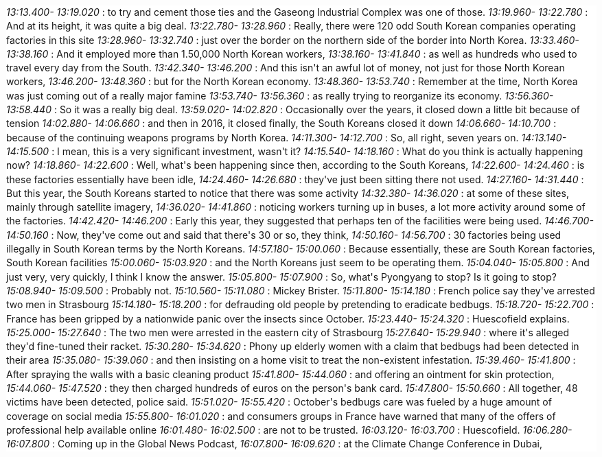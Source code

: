 *13:13.400- 13:19.020* :  to try and cement those ties and the Gaseong Industrial Complex was one of those.
*13:19.960- 13:22.780* :  And at its height, it was quite a big deal.
*13:22.780- 13:28.960* :  Really, there were 120 odd South Korean companies operating factories in this site
*13:28.960- 13:32.740* :  just over the border on the northern side of the border into North Korea.
*13:33.460- 13:38.160* :  And it employed more than 1.50,000 North Korean workers,
*13:38.160- 13:41.840* :  as well as hundreds who used to travel every day from the South.
*13:42.340- 13:46.200* :  And this isn't an awful lot of money, not just for those North Korean workers,
*13:46.200- 13:48.360* :  but for the North Korean economy.
*13:48.360- 13:53.740* :  Remember at the time, North Korea was just coming out of a really major famine
*13:53.740- 13:56.360* :  as really trying to reorganize its economy.
*13:56.360- 13:58.440* :  So it was a really big deal.
*13:59.020- 14:02.820* :  Occasionally over the years, it closed down a little bit because of tension
*14:02.880- 14:06.660* :  and then in 2016, it closed finally, the South Koreans closed it down
*14:06.660- 14:10.700* :  because of the continuing weapons programs by North Korea.
*14:11.300- 14:12.700* :  So, all right, seven years on.
*14:13.140- 14:15.500* :  I mean, this is a very significant investment, wasn't it?
*14:15.540- 14:18.160* :  What do you think is actually happening now?
*14:18.860- 14:22.600* :  Well, what's been happening since then, according to the South Koreans,
*14:22.600- 14:24.460* :  is these factories essentially have been idle,
*14:24.460- 14:26.680* :  they've just been sitting there not used.
*14:27.160- 14:31.440* :  But this year, the South Koreans started to notice that there was some activity
*14:32.380- 14:36.020* :  at some of these sites, mainly through satellite imagery,
*14:36.020- 14:41.860* :  noticing workers turning up in buses, a lot more activity around some of the factories.
*14:42.420- 14:46.200* :  Early this year, they suggested that perhaps ten of the facilities were being used.
*14:46.700- 14:50.160* :  Now, they've come out and said that there's 30 or so, they think,
*14:50.160- 14:56.700* :  30 factories being used illegally in South Korean terms by the North Koreans.
*14:57.180- 15:00.060* :  Because essentially, these are South Korean factories, South Korean facilities
*15:00.060- 15:03.920* :  and the North Koreans just seem to be operating them.
*15:04.040- 15:05.800* :  And just very, very quickly, I think I know the answer.
*15:05.800- 15:07.900* :  So, what's Pyongyang to stop? Is it going to stop?
*15:08.940- 15:09.500* :  Probably not.
*15:10.560- 15:11.080* :  Mickey Brister.
*15:11.800- 15:14.180* :  French police say they've arrested two men in Strasbourg
*15:14.180- 15:18.200* :  for defrauding old people by pretending to eradicate bedbugs.
*15:18.720- 15:22.700* :  France has been gripped by a nationwide panic over the insects since October.
*15:23.440- 15:24.320* :  Huescofield explains.
*15:25.000- 15:27.640* :  The two men were arrested in the eastern city of Strasbourg
*15:27.640- 15:29.940* :  where it's alleged they'd fine-tuned their racket.
*15:30.280- 15:34.620* :  Phony up elderly women with a claim that bedbugs had been detected in their area
*15:35.080- 15:39.060* :  and then insisting on a home visit to treat the non-existent infestation.
*15:39.460- 15:41.800* :  After spraying the walls with a basic cleaning product
*15:41.800- 15:44.060* :  and offering an ointment for skin protection,
*15:44.060- 15:47.520* :  they then charged hundreds of euros on the person's bank card.
*15:47.800- 15:50.660* :  All together, 48 victims have been detected, police said.
*15:51.020- 15:55.420* :  October's bedbugs care was fueled by a huge amount of coverage on social media
*15:55.800- 16:01.020* :  and consumers groups in France have warned that many of the offers of professional help available online
*16:01.480- 16:02.500* :  are not to be trusted.
*16:03.120- 16:03.700* :  Huescofield.
*16:06.280- 16:07.800* :  Coming up in the Global News Podcast,
*16:07.800- 16:09.620* :  at the Climate Change Conference in Dubai,